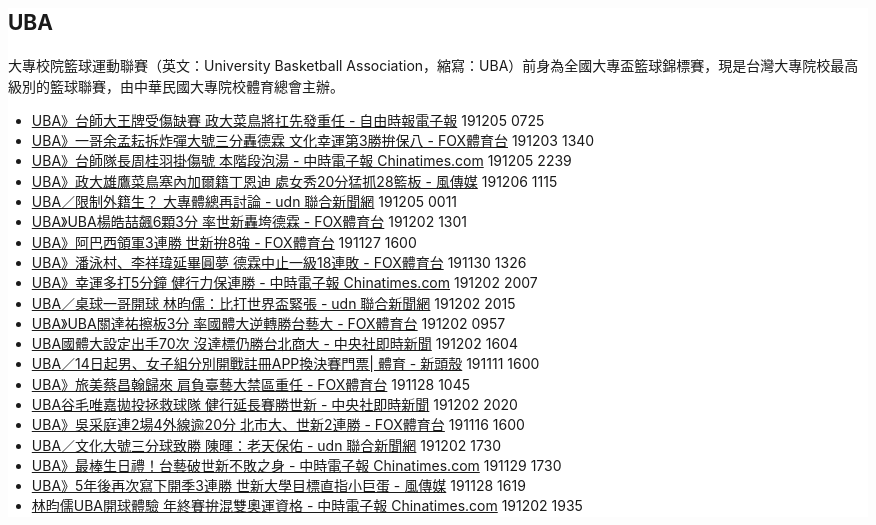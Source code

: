 ## UBA

大專校院籃球運動聯賽（英文：University Basketball Association，縮寫：UBA）前身為全國大專盃籃球錦標賽，現是台灣大專院校最高級別的籃球聯賽，由中華民國大專院校體育總會主辦。
- [UBA》台師大王牌受傷缺賽 政大菜鳥將扛先發重任 - 自由時報電子報](https://sports.ltn.com.tw/news/breakingnews/2999149 "UBA》台師大王牌受傷缺賽 政大菜鳥將扛先發重任 - 自由時報電子報") 191205 0725
- [UBA》一哥余孟耘拆炸彈大號三分轟德霖 文化幸運第3勝拚保八 - FOX體育台](https://www.foxsports.com.tw/basketball/uba/891242/uba%E3%80%8B%E4%B8%80%E5%93%A5%E4%BD%99%E5%AD%9F%E8%80%98%E6%8B%86%E7%82%B8%E5%BD%88%E5%A4%A7%E8%99%9F%E4%B8%89%E5%88%86%E8%BD%9F%E5%BE%B7%E9%9C%96-%E6%96%87%E5%8C%96%E5%B9%B8%E9%81%8B%E7%AC%AC3/ "UBA》一哥余孟耘拆炸彈大號三分轟德霖 文化幸運第3勝拚保八 - FOX體育台") 191203 1340
- [UBA》台師隊長周桂羽掛傷號 本階段泡湯 - 中時電子報 Chinatimes.com](https://www.chinatimes.com/realtimenews/20191205005264-260403 "UBA》台師隊長周桂羽掛傷號 本階段泡湯 - 中時電子報 Chinatimes.com") 191205 2239
- [UBA》政大雄鷹菜鳥塞內加爾籍丁恩迪 處女秀20分猛抓28籃板 - 風傳媒](https://www.storm.mg/article/2030903 "UBA》政大雄鷹菜鳥塞內加爾籍丁恩迪 處女秀20分猛抓28籃板 - 風傳媒") 191206 1115
- [UBA／限制外籍生？ 大專體總再討論 - udn 聯合新聞網](https://udn.com/news/story/11313/4206299 "UBA／限制外籍生？ 大專體總再討論 - udn 聯合新聞網") 191205 0011
- [UBA》UBA楊皓喆飆6顆3分 率世新轟垮德霖 - FOX體育台](https://www.foxsports.com.tw/basketball/uba/891040/uba%E3%80%8Buba%E6%A5%8A%E7%9A%93%E5%96%86%E9%A3%866%E9%A1%863%E5%88%86-%E7%8E%87%E4%B8%96%E6%96%B0%E8%BD%9F%E5%9E%AE%E5%BE%B7%E9%9C%96/ "UBA》UBA楊皓喆飆6顆3分 率世新轟垮德霖 - FOX體育台") 191202 1301
- [UBA》阿巴西領軍3連勝 世新拚8強 - FOX體育台](https://www.foxsports.com.tw/basketball/uba/890352/uba%E3%80%8B%E9%98%BF%E5%B7%B4%E8%A5%BF%E9%A0%98%E8%BB%8D3%E9%80%A3%E5%8B%9D-%E4%B8%96%E6%96%B0%E6%8B%9A8%E5%BC%B7/ "UBA》阿巴西領軍3連勝 世新拚8強 - FOX體育台") 191127 1600
- [UBA》潘泳村、李祥瑋延畢圓夢 德霖中止一級18連敗 - FOX體育台](https://www.foxsports.com.tw/basketball/uba/890699/uba%E3%80%8B%E6%BD%98%E6%B3%B3%E6%9D%91%E3%80%81%E6%9D%8E%E7%A5%A5%E7%91%8B%E5%BB%B6%E7%95%A2%E5%9C%93%E5%A4%A2-%E5%BE%B7%E9%9C%96%E4%B8%AD%E6%AD%A2%E4%B8%80%E7%B4%9A18%E9%80%A3%E6%95%97/ "UBA》潘泳村、李祥瑋延畢圓夢 德霖中止一級18連敗 - FOX體育台") 191130 1326
- [UBA》幸運多打5分鐘 健行力保連勝 - 中時電子報 Chinatimes.com](https://www.chinatimes.com/realtimenews/20191202004216-260403 "UBA》幸運多打5分鐘 健行力保連勝 - 中時電子報 Chinatimes.com") 191202 2007
- [UBA／桌球一哥開球 林昀儒：比打世界盃緊張 - udn 聯合新聞網](https://udn.com/news/story/7005/4200930 "UBA／桌球一哥開球 林昀儒：比打世界盃緊張 - udn 聯合新聞網") 191202 2015
- [UBA》UBA關達祐擦板3分 率國體大逆轉勝台藝大 - FOX體育台](https://www.foxsports.com.tw/basketball/uba/891003/uba%E3%80%8Buba%E9%97%9C%E9%81%94%E7%A5%90%E6%93%A6%E6%9D%BF3%E5%88%86-%E7%8E%87%E5%9C%8B%E9%AB%94%E5%A4%A7%E9%80%86%E8%BD%89%E5%8B%9D%E5%8F%B0%E8%97%9D%E5%A4%A7/ "UBA》UBA關達祐擦板3分 率國體大逆轉勝台藝大 - FOX體育台") 191202 0957
- [UBA國體大設定出手70次 沒達標仍勝台北商大 - 中央社即時新聞](https://www.cna.com.tw/news/aspt/201912020169.aspx "UBA國體大設定出手70次 沒達標仍勝台北商大 - 中央社即時新聞") 191202 1604
- [UBA／14日起男、女子組分別開戰註冊APP換決賽門票| 體育 - 新頭殼](https://newtalk.tw/news/view/2019-11-11/324241 "UBA／14日起男、女子組分別開戰註冊APP換決賽門票| 體育 - 新頭殼") 191111 1600
- [UBA》旅美蔡昌翰歸來 肩負臺藝大禁區重任 - FOX體育台](https://www.foxsports.com.tw/basketball/uba/890405/uba%E3%80%8B%E6%97%85%E7%BE%8E%E8%94%A1%E6%98%8C%E7%BF%B0%E6%AD%B8%E4%BE%86-%E8%82%A9%E8%B2%A0%E8%87%BA%E8%97%9D%E5%A4%A7%E7%A6%81%E5%8D%80%E9%87%8D%E4%BB%BB/ "UBA》旅美蔡昌翰歸來 肩負臺藝大禁區重任 - FOX體育台") 191128 1045
- [UBA谷毛唯嘉拋投拯救球隊 健行延長賽勝世新 - 中央社即時新聞](https://www.cna.com.tw/news/aspt/201912020279.aspx "UBA谷毛唯嘉拋投拯救球隊 健行延長賽勝世新 - 中央社即時新聞") 191202 2020
- [UBA》吳采庭連2場4外線逾20分 北市大、世新2連勝 - FOX體育台](https://www.foxsports.com.tw/basketball/uba/888139/uba%E3%80%8B%E5%90%B3%E9%87%87%E5%BA%AD%E9%80%A32%E5%A0%B44%E5%A4%96%E7%B7%9A%E9%80%BE20%E5%88%86%E3%80%81%E9%99%B3%E8%82%B2%E7%B7%B9%E7%86%84%E7%81%AB%E9%9A%8A%E5%8F%8B%E7%9B%B8%E6%8C%BA%EF%BC%8C/ "UBA》吳采庭連2場4外線逾20分 北市大、世新2連勝 - FOX體育台") 191116 1600
- [UBA／文化大號三分球致勝 陳暉：老天保佑 - udn 聯合新聞網](https://udn.com/news/story/7002/4200649 "UBA／文化大號三分球致勝 陳暉：老天保佑 - udn 聯合新聞網") 191202 1730
- [UBA》最棒生日禮！台藝破世新不敗之身 - 中時電子報 Chinatimes.com](https://www.chinatimes.com/realtimenews/20191129003560-260403 "UBA》最棒生日禮！台藝破世新不敗之身 - 中時電子報 Chinatimes.com") 191129 1730
- [UBA》5年後再次寫下開季3連勝 世新大學目標直指小巨蛋 - 風傳媒](https://www.storm.mg/article/2001503 "UBA》5年後再次寫下開季3連勝 世新大學目標直指小巨蛋 - 風傳媒") 191128 1619
- [林昀儒UBA開球體驗 年終賽拚混雙奧運資格 - 中時電子報 Chinatimes.com](https://www.chinatimes.com/realtimenews/20191202004098-260403 "林昀儒UBA開球體驗 年終賽拚混雙奧運資格 - 中時電子報 Chinatimes.com") 191202 1935

